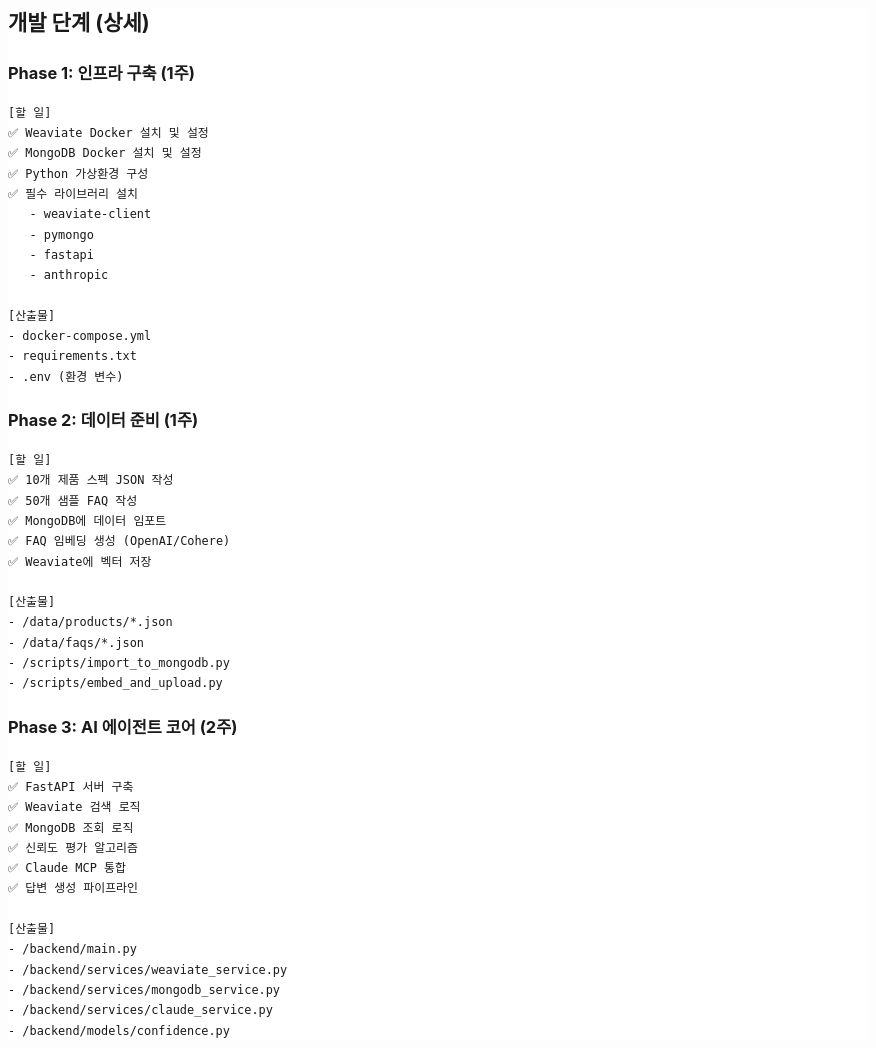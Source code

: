 
## 개발 단계 (상세)

### Phase 1: 인프라 구축 (1주)
```
[할 일]
✅ Weaviate Docker 설치 및 설정
✅ MongoDB Docker 설치 및 설정
✅ Python 가상환경 구성
✅ 필수 라이브러리 설치
   - weaviate-client
   - pymongo
   - fastapi
   - anthropic

[산출물]
- docker-compose.yml
- requirements.txt
- .env (환경 변수)
```

### Phase 2: 데이터 준비 (1주)
```
[할 일]
✅ 10개 제품 스펙 JSON 작성
✅ 50개 샘플 FAQ 작성
✅ MongoDB에 데이터 임포트
✅ FAQ 임베딩 생성 (OpenAI/Cohere)
✅ Weaviate에 벡터 저장

[산출물]
- /data/products/*.json
- /data/faqs/*.json
- /scripts/import_to_mongodb.py
- /scripts/embed_and_upload.py
```

### Phase 3: AI 에이전트 코어 (2주)
```
[할 일]
✅ FastAPI 서버 구축
✅ Weaviate 검색 로직
✅ MongoDB 조회 로직
✅ 신뢰도 평가 알고리즘
✅ Claude MCP 통합
✅ 답변 생성 파이프라인

[산출물]
- /backend/main.py
- /backend/services/weaviate_service.py
- /backend/services/mongodb_service.py
- /backend/services/claude_service.py
- /backend/models/confidence.py
```
